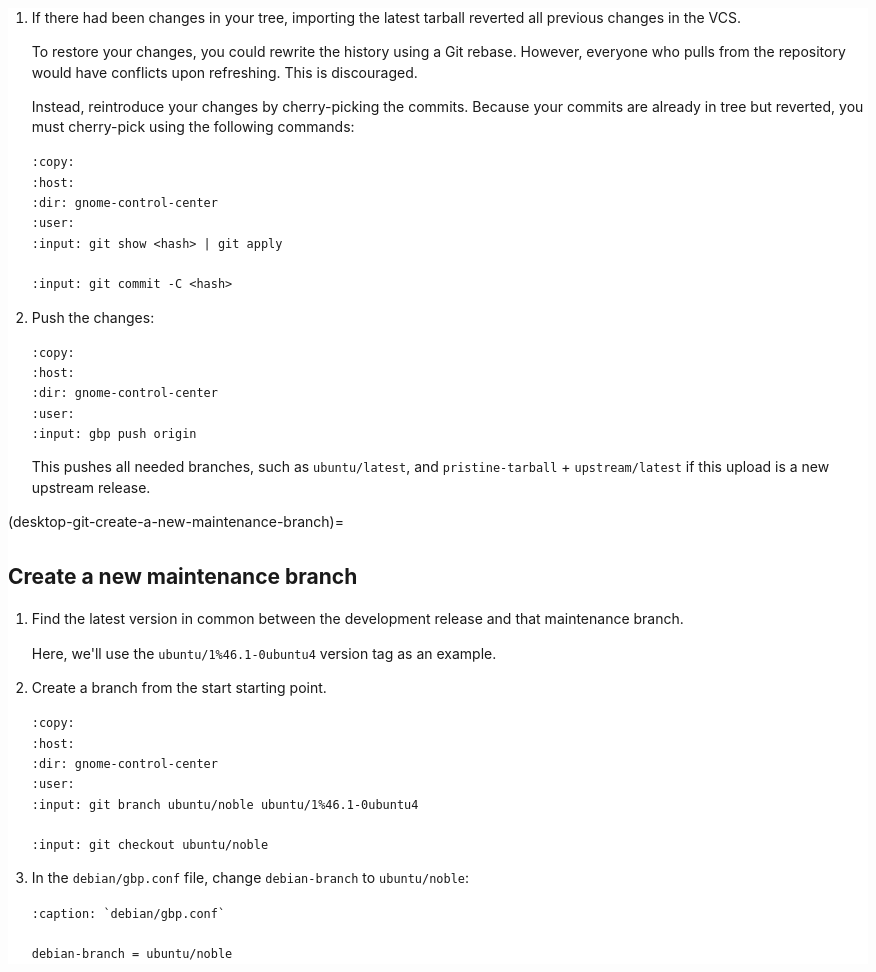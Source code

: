 1. If there had been changes in your tree, importing the latest tarball reverted all previous changes in the VCS.

    To restore your changes, you could rewrite the history using a Git rebase. However, everyone who pulls from the repository would have conflicts upon refreshing. This is discouraged.

    Instead, reintroduce your changes by cherry-picking the commits. Because your commits are already in tree but reverted, you must cherry-pick using the following commands:

    ```{terminal}
    :copy:
    :host:
    :dir: gnome-control-center
    :user:
    :input: git show <hash> | git apply

    :input: git commit -C <hash>
    ```

1. Push the changes:

    ```{terminal}
    :copy:
    :host:
    :dir: gnome-control-center
    :user:
    :input: gbp push origin
    ```

    This pushes all needed branches, such as `ubuntu/latest`, and `pristine-tarball` + `upstream/latest` if this upload is a new upstream release.


(desktop-git-create-a-new-maintenance-branch)=
## Create a new maintenance branch

1. Find the latest version in common between the development release and that maintenance branch.

    Here, we'll use the `ubuntu/1%46.1-0ubuntu4` version tag as an example.

2. Create a branch from the start starting point.

    ```{terminal}
    :copy:
    :host:
    :dir: gnome-control-center
    :user:
    :input: git branch ubuntu/noble ubuntu/1%46.1-0ubuntu4

    :input: git checkout ubuntu/noble
    ```

3. In the `debian/gbp.conf` file, change `debian-branch` to `ubuntu/noble`:

    ```{code-block} ini
    :caption: `debian/gbp.conf`

    debian-branch = ubuntu/noble
    ```
